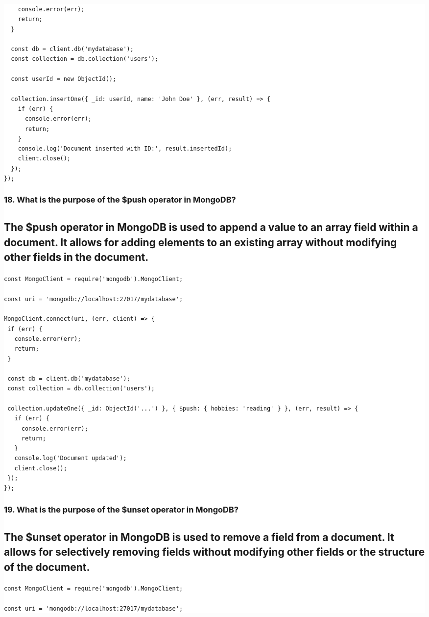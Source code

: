 ```
    console.error(err);
    return;
  }

  const db = client.db('mydatabase');
  const collection = db.collection('users');

  const userId = new ObjectId();

  collection.insertOne({ _id: userId, name: 'John Doe' }, (err, result) => {
    if (err) {
      console.error(err);
      return;
    }
    console.log('Document inserted with ID:', result.insertedId);
    client.close();
  });
});
```
### 18. What is the purpose of the $push operator in MongoDB?
## The $push operator in MongoDB is used to append a value to an array field within a document. It allows for adding elements to an existing array without modifying other fields in the document.
 ```
 const MongoClient = require('mongodb').MongoClient;

const uri = 'mongodb://localhost:27017/mydatabase';

MongoClient.connect(uri, (err, client) => {
  if (err) {
    console.error(err);
    return;
  }

  const db = client.db('mydatabase');
  const collection = db.collection('users');

  collection.updateOne({ _id: ObjectId('...') }, { $push: { hobbies: 'reading' } }, (err, result) => {
    if (err) {
      console.error(err);
      return;
    }
    console.log('Document updated');
    client.close();
  });
});
```
### 19. What is the purpose of the $unset operator in MongoDB?
## The $unset operator in MongoDB is used to remove a field from a document. It allows for selectively removing fields without modifying other fields or the structure of the document.
```
const MongoClient = require('mongodb').MongoClient;

const uri = 'mongodb://localhost:27017/mydatabase';
```